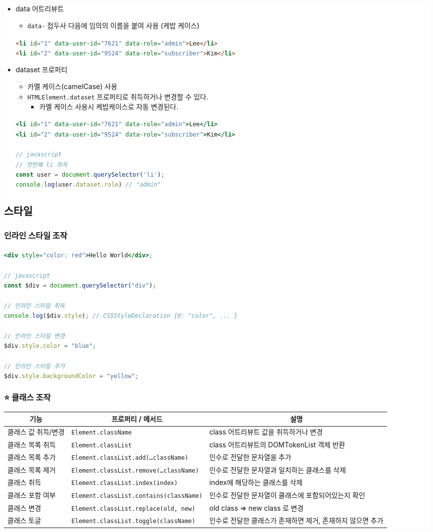 - data 어트리뷰트
  - `data-` 접두사 다음에 임의의 이름을 붙여 사용 (케밥 케이스)
  ```html
  <li id="1" data-user-id="7621" data-role="admin">Lee</li>
  <li id="2" data-user-id="9524" data-role="subscriber">Kim</li>
  ```
- dataset 프로퍼티

  - 카멜 케이스(camelCase) 사용
  - `HTMLElement.dataset` 프로퍼티로 취득하거나 변경할 수 있다.
    - 카멜 케이스 사용시 케밥케이스로 자동 변경된다.

  ```jsx
  <li id="1" data-user-id="7621" data-role="admin">Lee</li>
  <li id="2" data-user-id="9524" data-role="subscriber">Kim</li>

  // javascript
  // 첫번째 li 취득
  const user = document.querySelector('li');
  console.log(user.dataset.role) // "admin"
  ```

## 스타일

### 인라인 스타일 조작

```jsx
<div style="color: red">Hello World</div>;

// javascript
const $div = document.querySelector("div");

// 인라인 스타일 취득
console.log($div.style); // CSSStyleDeclaration {0: "color", ... }

// 인라인 스타일 변경
$div.style.color = "blue";

// 인라인 스타일 추가
$div.style.backgroundColor = "yellow";
```

### ⭐️ 클래스 조작

| 기능                | 프로퍼티 / 메서드                       | 설명                                                       |
| ------------------- | --------------------------------------- | ---------------------------------------------------------- |
| 클래스 값 취득/변경 | `Element.className`                     | class 어트리뷰트 값을 취득하거나 변경                      |
| 클래스 목록 취득    | `Element.classList`                     | class 어트리뷰트의 DOMTokenList 객체 반환                  |
| 클래스 목록 추가    | `Element.classList.add(…className)`     | 인수로 전달한 문자열을 추가                                |
| 클래스 목록 제거    | `Element.classList.remove(…className)`  | 인수로 전달한 문자열과 일치하는 클래스를 삭제              |
| 클래스 취득         | `Element.classList.index(index)`        | index에 해당하는 클래스를 삭제                             |
| 클래스 포함 여부    | `Element.classList.contains(className)` | 인수로 전달한 문자열이 쿨래스에 포함되어있는지 확인        |
| 클래스 변경         | `Element.classList.replace(old, new)`   | old class ⇒ new class 로 변경                              |
| 클래스 토글         | `Element.classList.toggle(className)`   | 인수로 전달한 클래스가 존재하면 제거, 존재하지 않으면 추가 |
